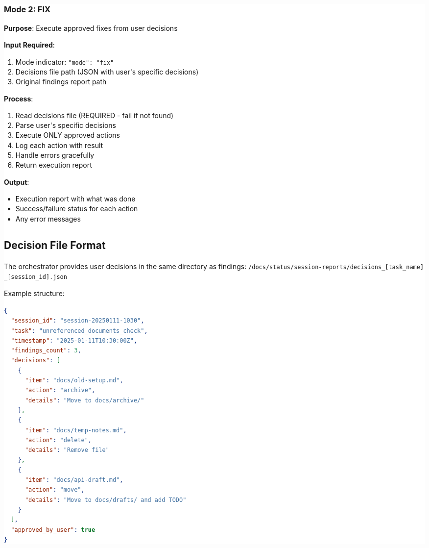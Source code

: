 ### Mode 2: FIX
**Purpose**: Execute approved fixes from user decisions

**Input Required**:
1. Mode indicator: `"mode": "fix"`
2. Decisions file path (JSON with user's specific decisions)
3. Original findings report path

**Process**:
1. Read decisions file (REQUIRED - fail if not found)
2. Parse user's specific decisions
3. Execute ONLY approved actions
4. Log each action with result
5. Handle errors gracefully
6. Return execution report

**Output**:
- Execution report with what was done
- Success/failure status for each action
- Any error messages

## Decision File Format

The orchestrator provides user decisions in the same directory as findings:
`/docs/status/session-reports/decisions_[task_name]_[session_id].json`

Example structure:
```json
{
  "session_id": "session-20250111-1030",
  "task": "unreferenced_documents_check",
  "timestamp": "2025-01-11T10:30:00Z",
  "findings_count": 3,
  "decisions": [
    {
      "item": "docs/old-setup.md",
      "action": "archive",
      "details": "Move to docs/archive/"
    },
    {
      "item": "docs/temp-notes.md",
      "action": "delete",
      "details": "Remove file"
    },
    {
      "item": "docs/api-draft.md",
      "action": "move",
      "details": "Move to docs/drafts/ and add TODO"
    }
  ],
  "approved_by_user": true
}
```
